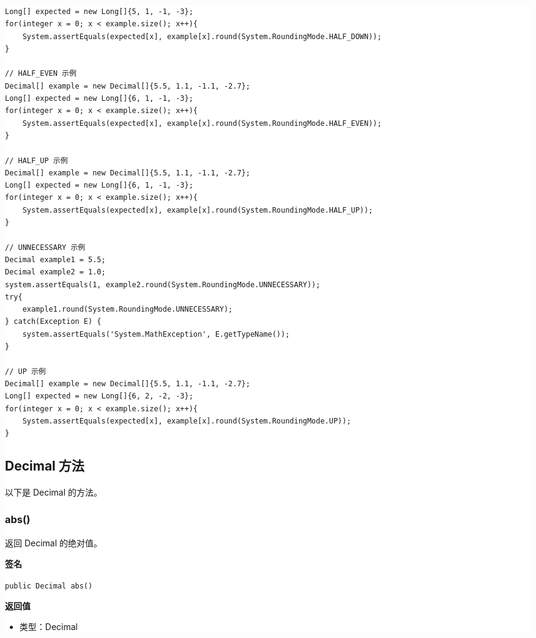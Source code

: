 ```apex
Long[] expected = new Long[]{5, 1, -1, -3};
for(integer x = 0; x < example.size(); x++){
    System.assertEquals(expected[x], example[x].round(System.RoundingMode.HALF_DOWN));
}

// HALF_EVEN 示例
Decimal[] example = new Decimal[]{5.5, 1.1, -1.1, -2.7};
Long[] expected = new Long[]{6, 1, -1, -3};
for(integer x = 0; x < example.size(); x++){
    System.assertEquals(expected[x], example[x].round(System.RoundingMode.HALF_EVEN));
}

// HALF_UP 示例
Decimal[] example = new Decimal[]{5.5, 1.1, -1.1, -2.7};
Long[] expected = new Long[]{6, 1, -1, -3};
for(integer x = 0; x < example.size(); x++){
    System.assertEquals(expected[x], example[x].round(System.RoundingMode.HALF_UP));
}

// UNNECESSARY 示例
Decimal example1 = 5.5;
Decimal example2 = 1.0;
system.assertEquals(1, example2.round(System.RoundingMode.UNNECESSARY));
try{
    example1.round(System.RoundingMode.UNNECESSARY);
} catch(Exception E) {
    system.assertEquals('System.MathException', E.getTypeName());
}

// UP 示例
Decimal[] example = new Decimal[]{5.5, 1.1, -1.1, -2.7};
Long[] expected = new Long[]{6, 2, -2, -3};
for(integer x = 0; x < example.size(); x++){
    System.assertEquals(expected[x], example[x].round(System.RoundingMode.UP));
}
```

## Decimal 方法

以下是 Decimal 的方法。

### abs()
返回 Decimal 的绝对值。

**签名**
```apex
public Decimal abs()
```

**返回值**
- 类型：Decimal
